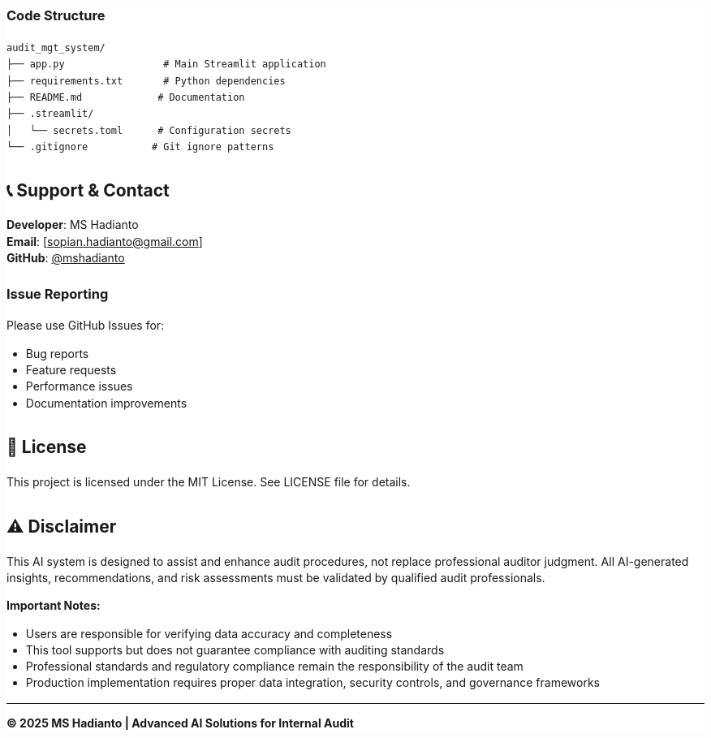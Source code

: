 ### Code Structure
```
audit_mgt_system/
├── app.py                 # Main Streamlit application
├── requirements.txt       # Python dependencies
├── README.md             # Documentation
├── .streamlit/
│   └── secrets.toml      # Configuration secrets
└── .gitignore           # Git ignore patterns
```

## 📞 Support & Contact

**Developer**: MS Hadianto  
**Email**: [sopian.hadianto@gmail.com]  
**GitHub**: [@mshadianto](https://github.com/mshadianto)

### Issue Reporting
Please use GitHub Issues for:
- Bug reports
- Feature requests  
- Performance issues
- Documentation improvements

## 📄 License

This project is licensed under the MIT License. See LICENSE file for details.

## ⚠️ Disclaimer

This AI system is designed to assist and enhance audit procedures, not replace professional auditor judgment. All AI-generated insights, recommendations, and risk assessments must be validated by qualified audit professionals.

**Important Notes:**
- Users are responsible for verifying data accuracy and completeness
- This tool supports but does not guarantee compliance with auditing standards
- Professional standards and regulatory compliance remain the responsibility of the audit team
- Production implementation requires proper data integration, security controls, and governance frameworks

---

**© 2025 MS Hadianto | Advanced AI Solutions for Internal Audit**
